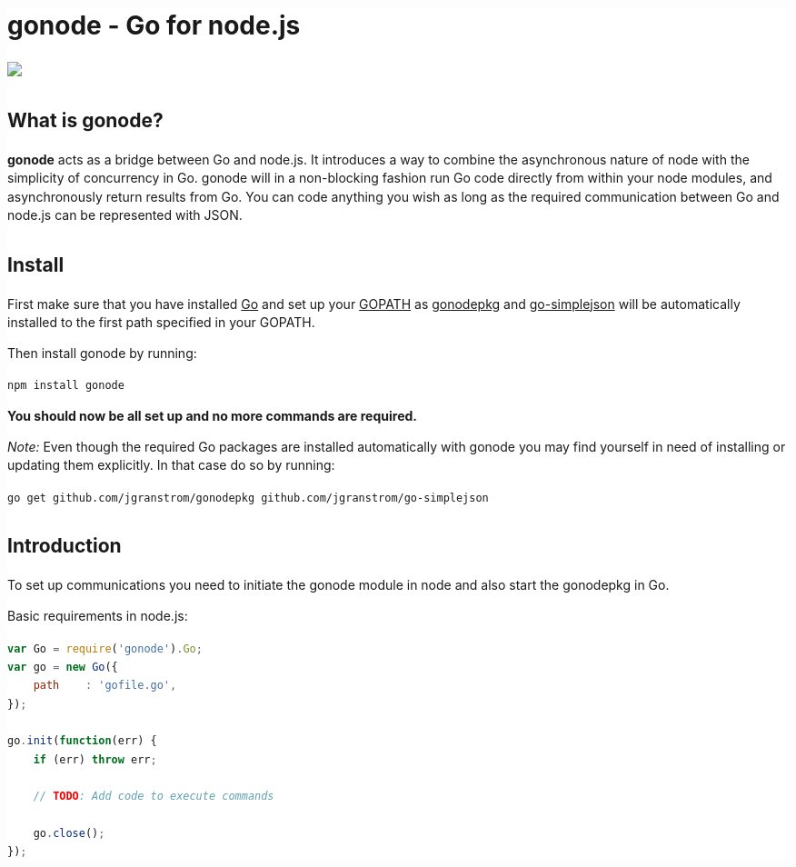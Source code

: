 gonode - Go for node.js
===

<img src="http://i49.tinypic.com/345zgbd.png">

## What is gonode?

**gonode** acts as a bridge between Go and node.js. It introduces a way to combine the asynchronous nature of node with the simplicity of concurrency in Go. gonode will in a non-blocking fashion run Go code directly from within your node modules, and asynchronously return results from Go. You can code anything you wish as long as the required communication between Go and node.js can be represented with JSON.

## Install

First make sure that you have installed [Go][] and set up your [GOPATH][] as [gonodepkg][] and [go-simplejson][] will be automatically installed to the first path specified in your GOPATH.

Then install gonode by running:

```bash
npm install gonode
```

**You should now be all set up and no more commands are required.**

*Note:* Even though the required Go packages are installed automatically with gonode you may find yourself in need of installing or updating them explicitly. In that case do so by running:

```bash
go get github.com/jgranstrom/gonodepkg github.com/jgranstrom/go-simplejson
```

## Introduction

To set up communications you need to initiate the gonode module in node and also start the gonodepkg in Go.

Basic requirements in node.js:

```js
var Go = require('gonode').Go;
var go = new Go({
	path	: 'gofile.go',
});

go.init(function(err) {
	if (err) throw err;

	// TODO: Add code to execute commands

	go.close();
});
```


[gonodepkg]: https://github.com/biblioclasta/gonodepkg
[go-simplejson]: https://github.com/biblioclasta/go-simplejson
[Go]: http://golang.org/doc/install#install
[GOPATH]: http://golang.org/doc/code.html#tmp_2